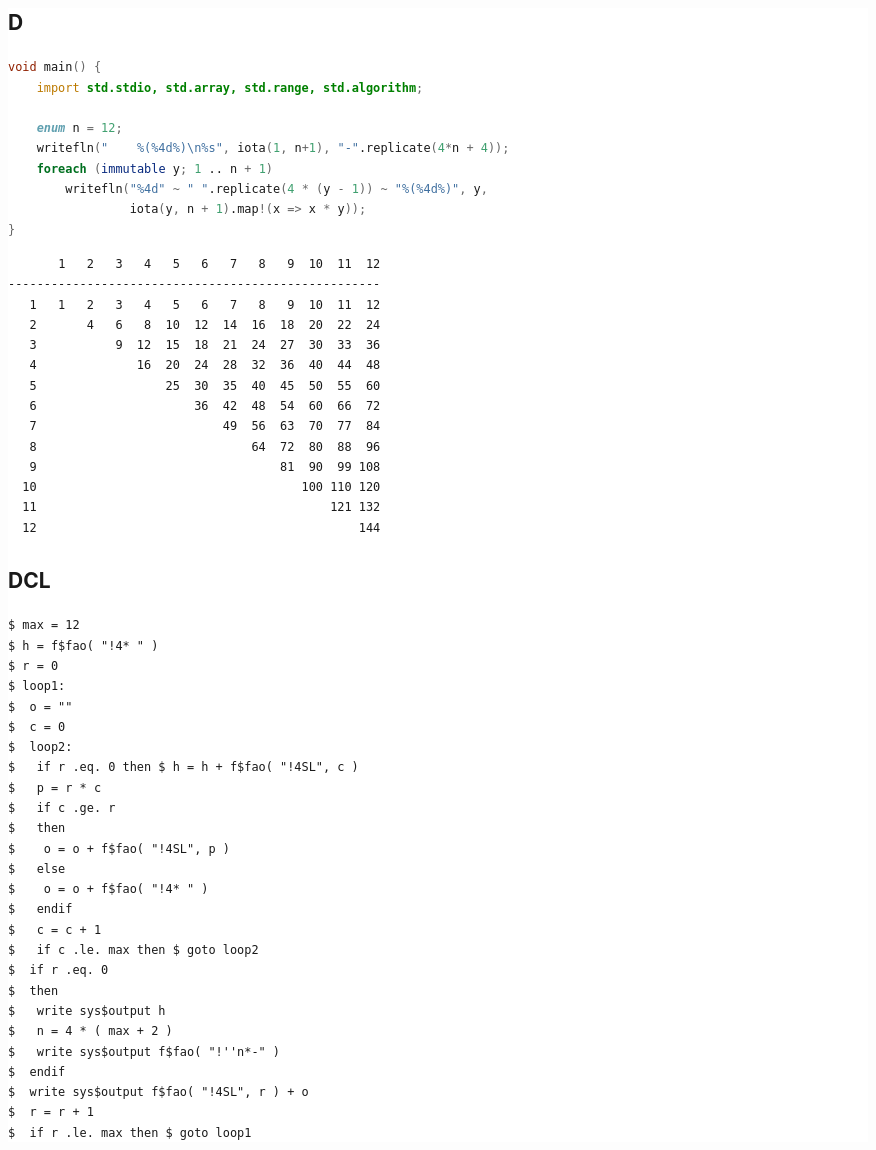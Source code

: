 ```txt
```



## D

```d
void main() {
    import std.stdio, std.array, std.range, std.algorithm;

    enum n = 12;
    writefln("    %(%4d%)\n%s", iota(1, n+1), "-".replicate(4*n + 4));
    foreach (immutable y; 1 .. n + 1)
        writefln("%4d" ~ " ".replicate(4 * (y - 1)) ~ "%(%4d%)", y,
                 iota(y, n + 1).map!(x => x * y));
}
```

```txt
       1   2   3   4   5   6   7   8   9  10  11  12
----------------------------------------------------
   1   1   2   3   4   5   6   7   8   9  10  11  12
   2       4   6   8  10  12  14  16  18  20  22  24
   3           9  12  15  18  21  24  27  30  33  36
   4              16  20  24  28  32  36  40  44  48
   5                  25  30  35  40  45  50  55  60
   6                      36  42  48  54  60  66  72
   7                          49  56  63  70  77  84
   8                              64  72  80  88  96
   9                                  81  90  99 108
  10                                     100 110 120
  11                                         121 132
  12                                             144
```


## DCL


```DCL
$ max = 12
$ h = f$fao( "!4* " )
$ r = 0
$ loop1:
$  o = ""
$  c = 0
$  loop2:
$   if r .eq. 0 then $ h = h + f$fao( "!4SL", c )
$   p = r * c
$   if c .ge. r
$   then
$    o = o + f$fao( "!4SL", p )
$   else
$    o = o + f$fao( "!4* " )
$   endif
$   c = c + 1
$   if c .le. max then $ goto loop2
$  if r .eq. 0
$  then
$   write sys$output h
$   n = 4 * ( max + 2 )
$   write sys$output f$fao( "!''n*-" )
$  endif
$  write sys$output f$fao( "!4SL", r ) + o
$  r = r + 1
$  if r .le. max then $ goto loop1
```